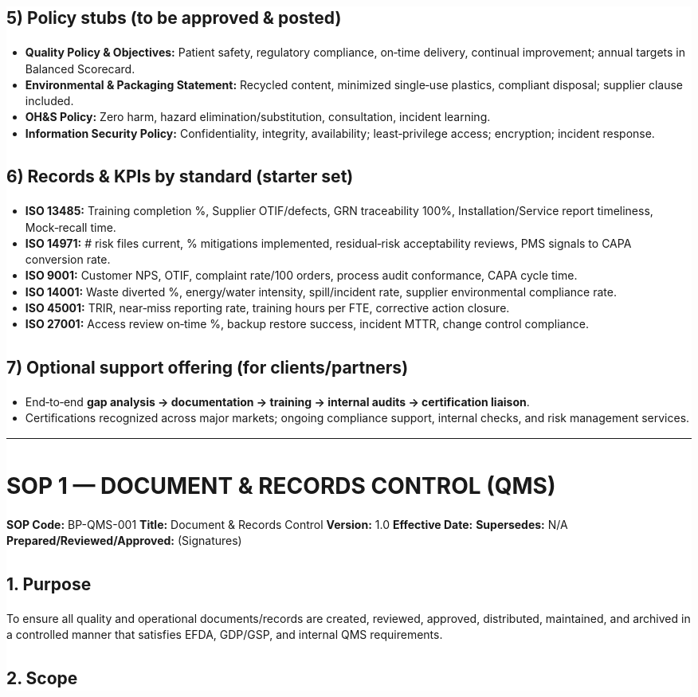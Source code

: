 ## 5) Policy stubs (to be approved & posted)

* **Quality Policy & Objectives:** Patient safety, regulatory compliance, on‑time delivery, continual improvement; annual targets in Balanced Scorecard.
* **Environmental & Packaging Statement:** Recycled content, minimized single‑use plastics, compliant disposal; supplier clause included.
* **OH\&S Policy:** Zero harm, hazard elimination/substitution, consultation, incident learning.
* **Information Security Policy:** Confidentiality, integrity, availability; least‑privilege access; encryption; incident response.

## 6) Records & KPIs by standard (starter set)

* **ISO 13485:** Training completion %, Supplier OTIF/defects, GRN traceability 100%, Installation/Service report timeliness, Mock‑recall time.
* **ISO 14971:** # risk files current, % mitigations implemented, residual‑risk acceptability reviews, PMS signals to CAPA conversion rate.
* **ISO 9001:** Customer NPS, OTIF, complaint rate/100 orders, process audit conformance, CAPA cycle time.
* **ISO 14001:** Waste diverted %, energy/water intensity, spill/incident rate, supplier environmental compliance rate.
* **ISO 45001:** TRIR, near‑miss reporting rate, training hours per FTE, corrective action closure.
* **ISO 27001:** Access review on‑time %, backup restore success, incident MTTR, change control compliance.

## 7) Optional support offering (for clients/partners)

* End‑to‑end **gap analysis → documentation → training → internal audits → certification liaison**.
* Certifications recognized across major markets; ongoing compliance support, internal checks, and risk management services.

---

# SOP 1 — DOCUMENT & RECORDS CONTROL (QMS)

**SOP Code:** BP-QMS-001
**Title:** Document & Records Control
**Version:** 1.0
**Effective Date:**
**Supersedes:** N/A
**Prepared/Reviewed/Approved:** (Signatures)

## 1. Purpose

To ensure all quality and operational documents/records are created, reviewed, approved, distributed, maintained, and archived in a controlled manner that satisfies EFDA, GDP/GSP, and internal QMS requirements.

## 2. Scope
